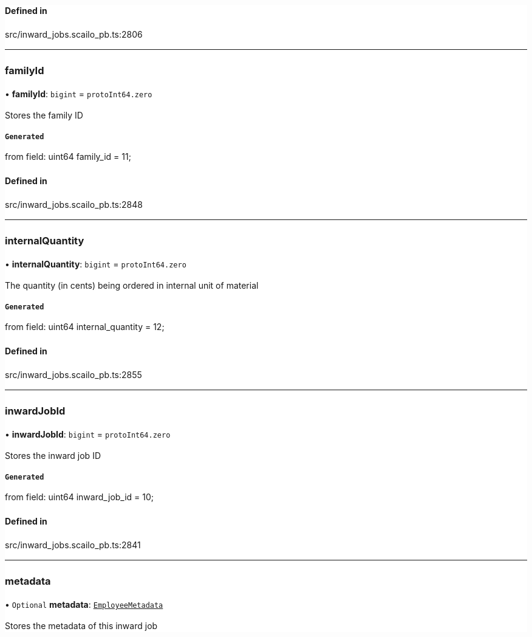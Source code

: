 #### Defined in

src/inward_jobs.scailo_pb.ts:2806

___

### familyId

• **familyId**: `bigint` = `protoInt64.zero`

Stores the family ID

**`Generated`**

from field: uint64 family_id = 11;

#### Defined in

src/inward_jobs.scailo_pb.ts:2848

___

### internalQuantity

• **internalQuantity**: `bigint` = `protoInt64.zero`

The quantity (in cents) being ordered in internal unit of material

**`Generated`**

from field: uint64 internal_quantity = 12;

#### Defined in

src/inward_jobs.scailo_pb.ts:2855

___

### inwardJobId

• **inwardJobId**: `bigint` = `protoInt64.zero`

Stores the inward job ID

**`Generated`**

from field: uint64 inward_job_id = 10;

#### Defined in

src/inward_jobs.scailo_pb.ts:2841

___

### metadata

• `Optional` **metadata**: [`EmployeeMetadata`](EmployeeMetadata.md)

Stores the metadata of this inward job
